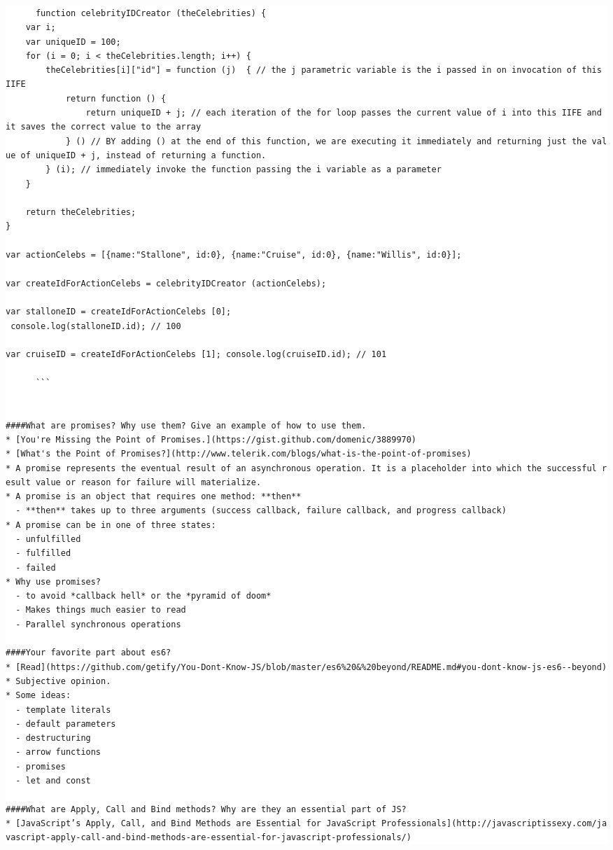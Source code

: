 ```
      function celebrityIDCreator (theCelebrities) {
    var i;
    var uniqueID = 100;
    for (i = 0; i < theCelebrities.length; i++) {
        theCelebrities[i]["id"] = function (j)  { // the j parametric variable is the i passed in on invocation of this IIFE​
            return function () {
                return uniqueID + j; // each iteration of the for loop passes the current value of i into this IIFE and it saves the correct value to the array​
            } () // BY adding () at the end of this function, we are executing it immediately and returning just the value of uniqueID + j, instead of returning a function.​
        } (i); // immediately invoke the function passing the i variable as a parameter​
    }
​
    return theCelebrities;
}
​
​var actionCelebs = [{name:"Stallone", id:0}, {name:"Cruise", id:0}, {name:"Willis", id:0}];
​
​var createIdForActionCelebs = celebrityIDCreator (actionCelebs);
​
​var stalloneID = createIdForActionCelebs [0];
 console.log(stalloneID.id); // 100​
​
​var cruiseID = createIdForActionCelebs [1]; console.log(cruiseID.id); // 101

      ```


####What are promises? Why use them? Give an example of how to use them.
* [You're Missing the Point of Promises.](https://gist.github.com/domenic/3889970)
* [What's the Point of Promises?](http://www.telerik.com/blogs/what-is-the-point-of-promises)
* A promise represents the eventual result of an asynchronous operation. It is a placeholder into which the successful result value or reason for failure will materialize.
* A promise is an object that requires one method: **then**
  - **then** takes up to three arguments (success callback, failure callback, and progress callback)
* A promise can be in one of three states:
  - unfulfilled
  - fulfilled
  - failed
* Why use promises?
  - to avoid *callback hell* or the *pyramid of doom*
  - Makes things much easier to read
  - Parallel synchronous operations

####Your favorite part about es6?
* [Read](https://github.com/getify/You-Dont-Know-JS/blob/master/es6%20&%20beyond/README.md#you-dont-know-js-es6--beyond)
* Subjective opinion.
* Some ideas:
  - template literals
  - default parameters
  - destructuring
  - arrow functions
  - promises
  - let and const

####What are Apply, Call and Bind methods? Why are they an essential part of JS?
* [JavaScript’s Apply, Call, and Bind Methods are Essential for JavaScript Professionals](http://javascriptissexy.com/javascript-apply-call-and-bind-methods-are-essential-for-javascript-professionals/)
```